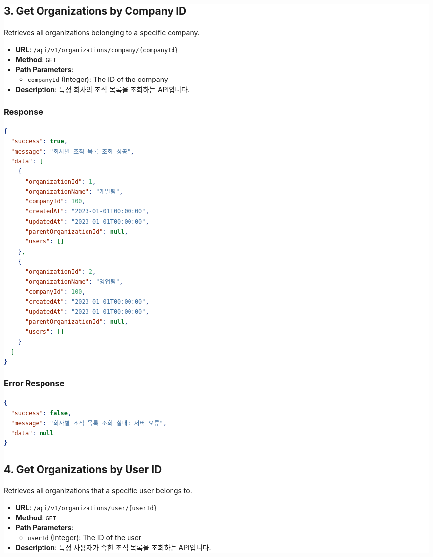 ## 3. Get Organizations by Company ID
Retrieves all organizations belonging to a specific company.

- **URL**: `/api/v1/organizations/company/{companyId}`
- **Method**: `GET`
- **Path Parameters**:
  - `companyId` (Integer): The ID of the company
- **Description**: 특정 회사의 조직 목록을 조회하는 API입니다.

### Response
```json
{
  "success": true,
  "message": "회사별 조직 목록 조회 성공",
  "data": [
    {
      "organizationId": 1,
      "organizationName": "개발팀",
      "companyId": 100,
      "createdAt": "2023-01-01T00:00:00",
      "updatedAt": "2023-01-01T00:00:00",
      "parentOrganizationId": null,
      "users": []
    },
    {
      "organizationId": 2,
      "organizationName": "영업팀",
      "companyId": 100,
      "createdAt": "2023-01-01T00:00:00",
      "updatedAt": "2023-01-01T00:00:00",
      "parentOrganizationId": null,
      "users": []
    }
  ]
}
```

### Error Response
```json
{
  "success": false,
  "message": "회사별 조직 목록 조회 실패: 서버 오류",
  "data": null
}
```

## 4. Get Organizations by User ID
Retrieves all organizations that a specific user belongs to.

- **URL**: `/api/v1/organizations/user/{userId}`
- **Method**: `GET`
- **Path Parameters**:
  - `userId` (Integer): The ID of the user
- **Description**: 특정 사용자가 속한 조직 목록을 조회하는 API입니다.
